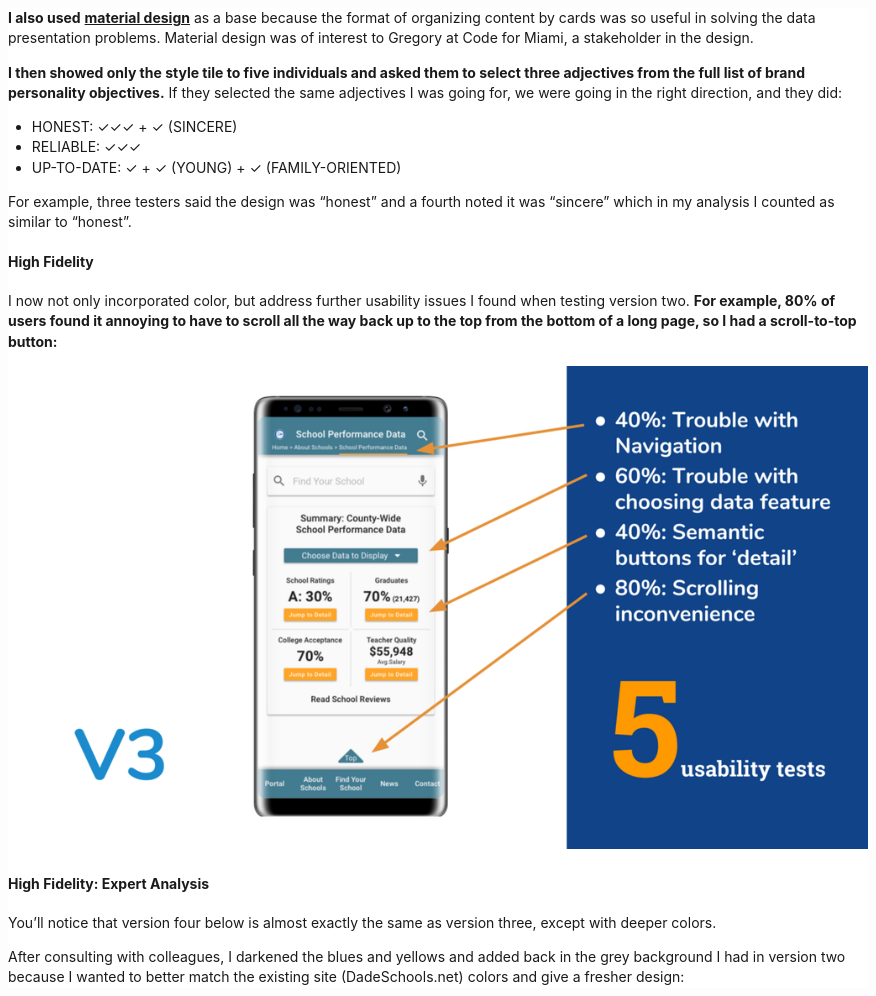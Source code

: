 **I also used** [**material design**](https://material.io/) as a base because the format of organizing content by cards was so useful in solving the data presentation problems. Material design was of interest to Gregory at Code for Miami, a stakeholder in the design.

**I then showed only the style tile to five individuals and asked them to select three adjectives from the full list of brand personality objectives.** If they selected the same adjectives I was going for, we were going in the right direction, and they did:

- HONEST: ✓✓✓ + ✓ (SINCERE)
- RELIABLE: ✓✓✓
- UP-TO-DATE: ✓ + ✓ (YOUNG) + ✓ (FAMILY-ORIENTED)

For example, three testers said the design was “honest” and a fourth noted it was “sincere” which in my analysis I counted as similar to “honest”.

#### High Fidelity

I now not only incorporated color, but address further usability issues I found when testing version two. **For example, 80% of users found it annoying to have to scroll all the way back up to the top from the bottom of a long page, so I had a scroll-to-top button:**

![img](2017-12-28-miami-schools.assets/1*HxYgBAfsVVW4jNm8Rmm6QQ.png)

#### High Fidelity: Expert Analysis

You’ll notice that version four below is almost exactly the same as version three, except with deeper colors.

After consulting with colleagues, I darkened the blues and yellows and added back in the grey background I had in version two because I wanted to better match the existing site (DadeSchools.net) colors and give a fresher design:
